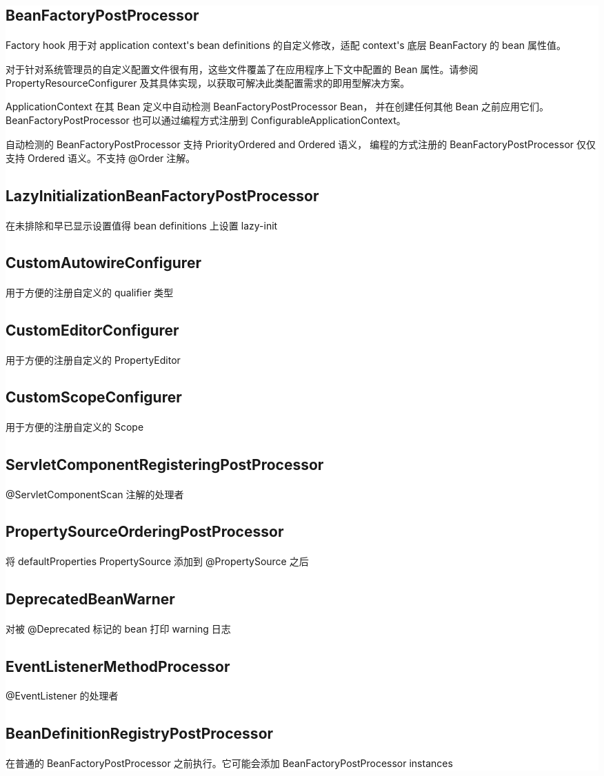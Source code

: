 ## BeanFactoryPostProcessor

Factory hook 用于对 application context's bean definitions 的自定义修改，适配 context's
底层 BeanFactory 的 bean 属性值。

对于针对系统管理员的自定义配置文件很有用，这些文件覆盖了在应用程序上下文中配置的 Bean 属性。请参阅
PropertyResourceConfigurer 及其具体实现，以获取可解决此类配置需求的即用型解决方案。

ApplicationContext 在其 Bean 定义中自动检测 BeanFactoryPostProcessor Bean，
并在创建任何其他 Bean 之前应用它们。BeanFactoryPostProcessor 也可以通过编程方式注册到
ConfigurableApplicationContext。

自动检测的 BeanFactoryPostProcessor 支持 PriorityOrdered and Ordered 语义，
编程的方式注册的 BeanFactoryPostProcessor 仅仅支持 Ordered 语义。不支持 @Order 注解。

## LazyInitializationBeanFactoryPostProcessor

在未排除和早已显示设置值得 bean definitions 上设置 lazy-init

## CustomAutowireConfigurer

用于方便的注册自定义的 qualifier 类型

## CustomEditorConfigurer

用于方便的注册自定义的 PropertyEditor

## CustomScopeConfigurer

用于方便的注册自定义的 Scope

## ServletComponentRegisteringPostProcessor

@ServletComponentScan 注解的处理者

## PropertySourceOrderingPostProcessor

将 defaultProperties PropertySource 添加到 @PropertySource 之后

## DeprecatedBeanWarner

对被 @Deprecated 标记的 bean 打印 warning 日志

## EventListenerMethodProcessor

@EventListener 的处理者

## BeanDefinitionRegistryPostProcessor

在普通的 BeanFactoryPostProcessor 之前执行。它可能会添加 BeanFactoryPostProcessor instances
